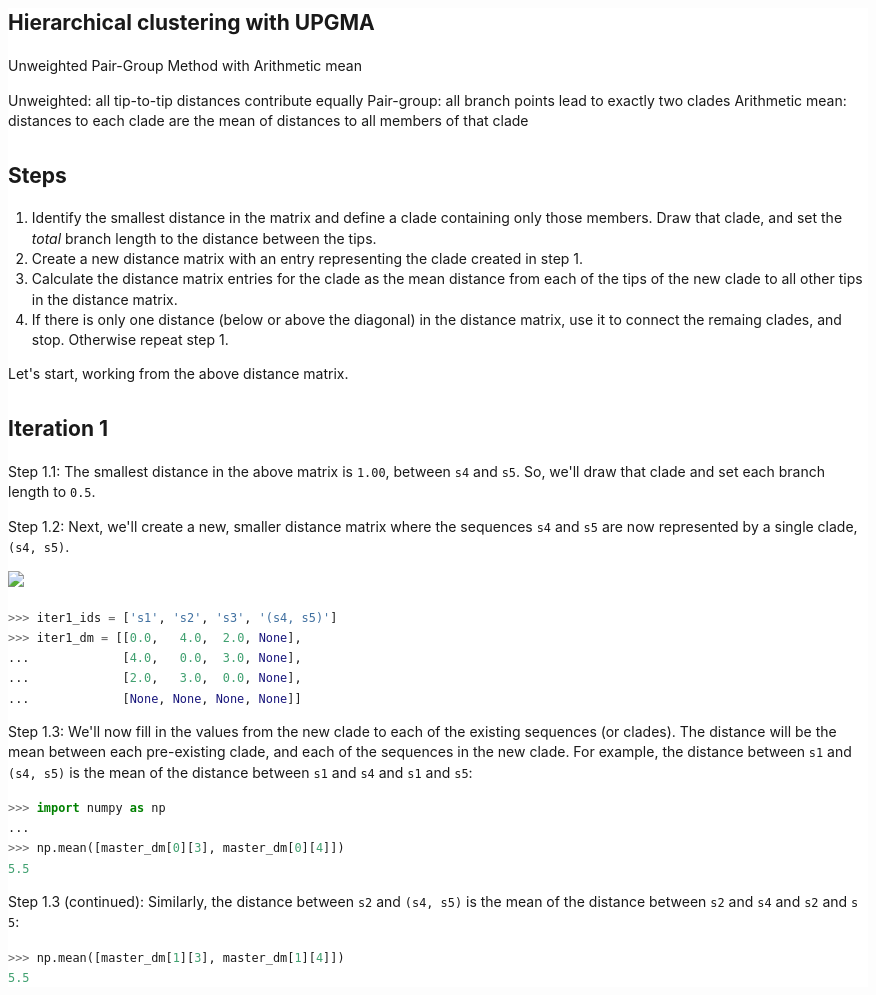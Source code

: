 ## Hierarchical clustering with UPGMA <link src='73d028'/>

Unweighted Pair-Group Method with Arithmetic mean

Unweighted: all tip-to-tip distances contribute equally
Pair-group: all branch points lead to exactly two clades
Arithmetic mean: distances to each clade are the mean of distances to all members of that clade

Steps
-----

1. Identify the smallest distance in the matrix and define a clade containing only those members. Draw that clade, and set the *total* branch length to the distance between the tips.
2. Create a new distance matrix with an entry representing the clade created in step 1.
3. Calculate the distance matrix entries for the clade as the mean distance from each of the tips of the new clade to all other tips in the distance matrix.
4. If there is only one distance (below or above the diagonal) in the distance matrix, use it to connect the remaing clades, and stop. Otherwise repeat step 1.

Let's start, working from the above distance matrix.

Iteration 1
------------

Step 1.1: The smallest distance in the above matrix is `1.00`, between `s4` and `s5`. So, we'll draw that clade and set each branch length to `0.5`.

Step 1.2: Next, we'll create a new, smaller distance matrix where the sequences `s4` and `s5` are now represented by a single clade, `(s4, s5)`.

<img src="https://raw.githubusercontent.com/gregcaporaso/An-Introduction-To-Applied-Bioinformatics/master/book/fundamentals/images/upgma-tree-iter1.png">

```python
>>> iter1_ids = ['s1', 's2', 's3', '(s4, s5)']
>>> iter1_dm = [[0.0,   4.0,  2.0, None],
...             [4.0,   0.0,  3.0, None],
...             [2.0,   3.0,  0.0, None],
...             [None, None, None, None]]
```

Step 1.3: We'll now fill in the values from the new clade to each of the existing sequences (or clades). The distance will be the mean between each pre-existing clade, and each of the sequences in the new clade. For example, the distance between `s1` and `(s4, s5)` is the mean of the distance between `s1` and `s4` and `s1` and `s5`:

```python
>>> import numpy as np
...
>>> np.mean([master_dm[0][3], master_dm[0][4]])
5.5
```

Step 1.3 (continued): Similarly, the distance between `s2` and `(s4, s5)` is the mean of the distance between `s2` and `s4` and `s2` and `s5`:

```python
>>> np.mean([master_dm[1][3], master_dm[1][4]])
5.5
```
